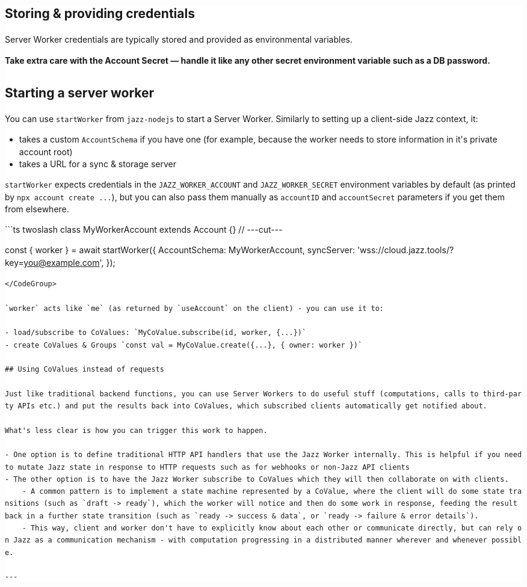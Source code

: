 ## Storing & providing credentials

Server Worker credentials are typically stored and provided as environmental variables.

**Take extra care with the Account Secret &mdash; handle it like any other secret environment variable such as a DB password.**

## Starting a server worker

You can use `startWorker` from `jazz-nodejs` to start a Server Worker. Similarly to setting up a client-side Jazz context, it:

- takes a custom `AccountSchema` if you have one (for example, because the worker needs to store information in it's private account root)
- takes a URL for a sync & storage server

`startWorker` expects credentials in the `JAZZ_WORKER_ACCOUNT` and `JAZZ_WORKER_SECRET` environment variables by default (as printed by `npx account create ...`), but you can also pass them manually as `accountID` and `accountSecret` parameters if you get them from elsewhere.

<CodeGroup>
```ts twoslash
class MyWorkerAccount extends Account {}
// ---cut---

const { worker } = await startWorker({
  AccountSchema: MyWorkerAccount,
  syncServer: 'wss://cloud.jazz.tools/?key=you@example.com',
});
```
</CodeGroup>

`worker` acts like `me` (as returned by `useAccount` on the client) - you can use it to:

- load/subscribe to CoValues: `MyCoValue.subscribe(id, worker, {...})`
- create CoValues & Groups `const val = MyCoValue.create({...}, { owner: worker })`

## Using CoValues instead of requests

Just like traditional backend functions, you can use Server Workers to do useful stuff (computations, calls to third-party APIs etc.) and put the results back into CoValues, which subscribed clients automatically get notified about.

What's less clear is how you can trigger this work to happen.

- One option is to define traditional HTTP API handlers that use the Jazz Worker internally. This is helpful if you need to mutate Jazz state in response to HTTP requests such as for webhooks or non-Jazz API clients
- The other option is to have the Jazz Worker subscribe to CoValues which they will then collaborate on with clients.
    - A common pattern is to implement a state machine represented by a CoValue, where the client will do some state transitions (such as `draft -> ready`), which the worker will notice and then do some work in response, feeding the result back in a further state transition (such as `ready -> success & data`, or `ready -> failure & error details`).
    - This way, client and worker don't have to explicitly know about each other or communicate directly, but can rely on Jazz as a communication mechanism - with computation progressing in a distributed manner wherever and whenever possible.

---